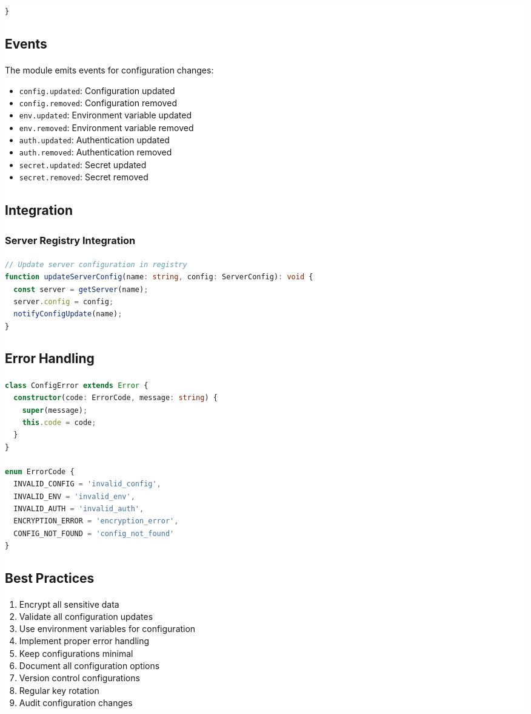 ```typescript
}
```

## Events

The module emits events for configuration changes:

- `config.updated`: Configuration updated
- `config.removed`: Configuration removed
- `env.updated`: Environment variable updated
- `env.removed`: Environment variable removed
- `auth.updated`: Authentication updated
- `auth.removed`: Authentication removed
- `secret.updated`: Secret updated
- `secret.removed`: Secret removed

## Integration

### Server Registry Integration

```typescript
// Update server configuration in registry
function updateServerConfig(name: string, config: ServerConfig): void {
  const server = getServer(name);
  server.config = config;
  notifyConfigUpdate(name);
}
```

## Error Handling

```typescript
class ConfigError extends Error {
  constructor(code: ErrorCode, message: string) {
    super(message);
    this.code = code;
  }
}

enum ErrorCode {
  INVALID_CONFIG = 'invalid_config',
  INVALID_ENV = 'invalid_env',
  INVALID_AUTH = 'invalid_auth',
  ENCRYPTION_ERROR = 'encryption_error',
  CONFIG_NOT_FOUND = 'config_not_found'
}
```

## Best Practices

1. Encrypt all sensitive data
2. Validate all configuration updates
3. Use environment variables for configuration
4. Implement proper error handling
5. Keep configurations minimal
6. Document all configuration options
7. Version control configurations
8. Regular key rotation
9. Audit configuration changes
